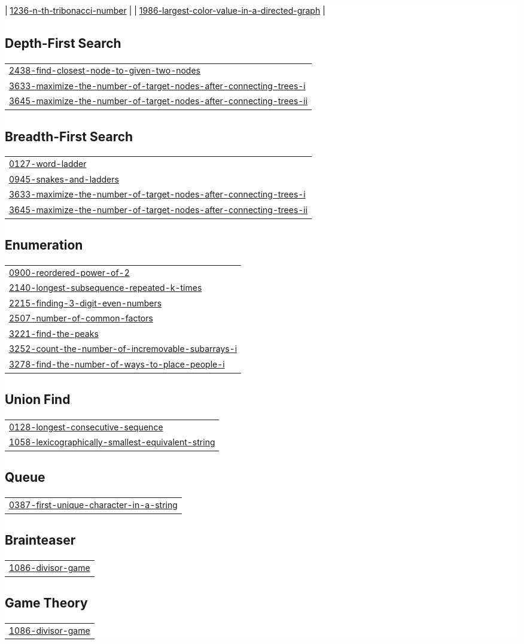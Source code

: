 | [1236-n-th-tribonacci-number](https://github.com/prabath17/Leetcode/tree/master/1236-n-th-tribonacci-number) |
| [1986-largest-color-value-in-a-directed-graph](https://github.com/prabath17/Leetcode/tree/master/1986-largest-color-value-in-a-directed-graph) |
## Depth-First Search
|  |
| ------- |
| [2438-find-closest-node-to-given-two-nodes](https://github.com/prabath17/Leetcode/tree/master/2438-find-closest-node-to-given-two-nodes) |
| [3633-maximize-the-number-of-target-nodes-after-connecting-trees-i](https://github.com/prabath17/Leetcode/tree/master/3633-maximize-the-number-of-target-nodes-after-connecting-trees-i) |
| [3645-maximize-the-number-of-target-nodes-after-connecting-trees-ii](https://github.com/prabath17/Leetcode/tree/master/3645-maximize-the-number-of-target-nodes-after-connecting-trees-ii) |
## Breadth-First Search
|  |
| ------- |
| [0127-word-ladder](https://github.com/prabath17/Leetcode/tree/master/0127-word-ladder) |
| [0945-snakes-and-ladders](https://github.com/prabath17/Leetcode/tree/master/0945-snakes-and-ladders) |
| [3633-maximize-the-number-of-target-nodes-after-connecting-trees-i](https://github.com/prabath17/Leetcode/tree/master/3633-maximize-the-number-of-target-nodes-after-connecting-trees-i) |
| [3645-maximize-the-number-of-target-nodes-after-connecting-trees-ii](https://github.com/prabath17/Leetcode/tree/master/3645-maximize-the-number-of-target-nodes-after-connecting-trees-ii) |
## Enumeration
|  |
| ------- |
| [0900-reordered-power-of-2](https://github.com/prabath17/Leetcode/tree/master/0900-reordered-power-of-2) |
| [2140-longest-subsequence-repeated-k-times](https://github.com/prabath17/Leetcode/tree/master/2140-longest-subsequence-repeated-k-times) |
| [2215-finding-3-digit-even-numbers](https://github.com/prabath17/Leetcode/tree/master/2215-finding-3-digit-even-numbers) |
| [2507-number-of-common-factors](https://github.com/prabath17/Leetcode/tree/master/2507-number-of-common-factors) |
| [3221-find-the-peaks](https://github.com/prabath17/Leetcode/tree/master/3221-find-the-peaks) |
| [3252-count-the-number-of-incremovable-subarrays-i](https://github.com/prabath17/Leetcode/tree/master/3252-count-the-number-of-incremovable-subarrays-i) |
| [3278-find-the-number-of-ways-to-place-people-i](https://github.com/prabath17/Leetcode/tree/master/3278-find-the-number-of-ways-to-place-people-i) |
## Union Find
|  |
| ------- |
| [0128-longest-consecutive-sequence](https://github.com/prabath17/Leetcode/tree/master/0128-longest-consecutive-sequence) |
| [1058-lexicographically-smallest-equivalent-string](https://github.com/prabath17/Leetcode/tree/master/1058-lexicographically-smallest-equivalent-string) |
## Queue
|  |
| ------- |
| [0387-first-unique-character-in-a-string](https://github.com/prabath17/Leetcode/tree/master/0387-first-unique-character-in-a-string) |
## Brainteaser
|  |
| ------- |
| [1086-divisor-game](https://github.com/prabath17/Leetcode/tree/master/1086-divisor-game) |
## Game Theory
|  |
| ------- |
| [1086-divisor-game](https://github.com/prabath17/Leetcode/tree/master/1086-divisor-game) |